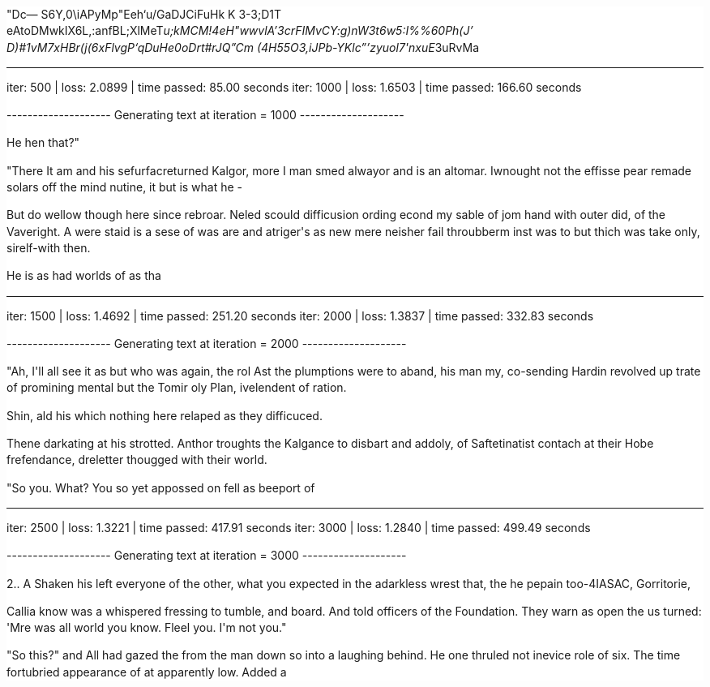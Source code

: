 "Dc—
S6Y,0\iAPyMp"Eeh‘u/GaDJCiFuHk K 3-3\;D1T eAtoDMwkIX6L,:anfBL;XlMeT*u;kMCM!4eH"wwvlA’3crFIMvCY:g)nW3t6w5:I%%60Ph(J’
D)#1vM7xHBr(j\(6xFlvgP‘qDuHe0oDrt#rJQ”Cm
(4H55O3,iJPb-YKlc”’zyuol7'nxuE*3uRvMa

----------------------------------------------------------------------------------------------------
iter: 500 | loss: 2.0899 | time passed: 85.00 seconds
iter: 1000 | loss: 1.6503 | time passed: 166.60 seconds

-------------------- Generating text at iteration = 1000 --------------------


He hen that?" 

"There It am and his sefurfacreturned Kalgor, more I man smed alwayor and is an altomar. Iwnought not 
the effisse pear remade solars off the mind nutine, it but is what he - 

But do wellow though here since rebroar. Neled scould difficusion ording econd my sable of jom 
hand with outer did, of the Vaveright. A were staid is a sese of was are and atriger's as 
new mere neisher fail throubberm inst was to but thich was take only, sirelf-with then. 

He is 
as had worlds of as tha

----------------------------------------------------------------------------------------------------
iter: 1500 | loss: 1.4692 | time passed: 251.20 seconds
iter: 2000 | loss: 1.3837 | time passed: 332.83 seconds

-------------------- Generating text at iteration = 2000 --------------------

"Ah, I'll all see it as but who was again, the rol Ast the plumptions were to aband, his man my, co-sending 
Hardin revolved up trate of promining mental but the Tomir oly Plan, ivelendent of ration. 

Shin, ald his which nothing here relaped as they difficuced. 

Thene darkating at his strotted. Anthor troughts the Kalgance to disbart and addoly, of 
Saftetinatist contach at their Hobe 
frefendance, dreletter thougged with their world. 

"So you. What? You so yet appossed on fell as beeport of 

----------------------------------------------------------------------------------------------------
iter: 2500 | loss: 1.3221 | time passed: 417.91 seconds
iter: 3000 | loss: 1.2840 | time passed: 499.49 seconds

-------------------- Generating text at iteration = 3000 --------------------

2.. A Shaken his left everyone of the other, what you expected in the adarkless wrest that, the 
he pepain too-4IASAC, Gorritorie, 


Callia know was a whispered fressing to tumble, and board. And told officers of the Foundation. 
They warn as open the us turned: 'Mre was all world you know. Fleel you. I'm not you." 

"So this?" and All had gazed the from the man down so into a laughing behind. He one thruled 
not inevice role of six. 
The time fortubried appearance of at apparently low. Added a
